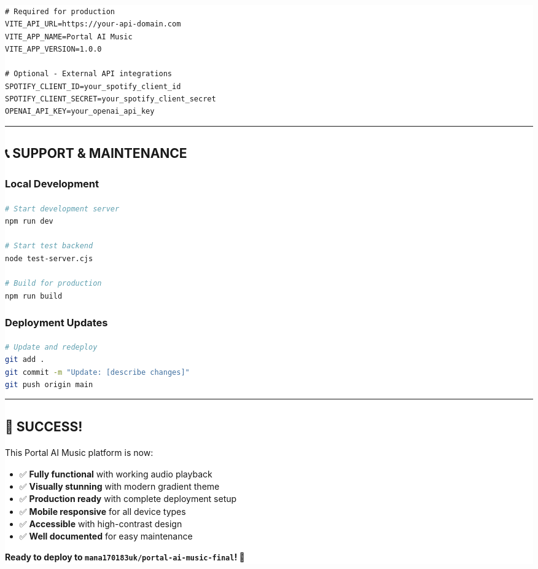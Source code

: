 ```env
# Required for production
VITE_API_URL=https://your-api-domain.com
VITE_APP_NAME=Portal AI Music
VITE_APP_VERSION=1.0.0

# Optional - External API integrations
SPOTIFY_CLIENT_ID=your_spotify_client_id
SPOTIFY_CLIENT_SECRET=your_spotify_client_secret
OPENAI_API_KEY=your_openai_api_key
```

---

## 📞 **SUPPORT & MAINTENANCE**

### Local Development
```bash
# Start development server
npm run dev

# Start test backend
node test-server.cjs

# Build for production
npm run build
```

### Deployment Updates
```bash
# Update and redeploy
git add .
git commit -m "Update: [describe changes]"
git push origin main
```

---

## 🎉 **SUCCESS!**

This Portal AI Music platform is now:
- ✅ **Fully functional** with working audio playback
- ✅ **Visually stunning** with modern gradient theme
- ✅ **Production ready** with complete deployment setup
- ✅ **Mobile responsive** for all device types
- ✅ **Accessible** with high-contrast design
- ✅ **Well documented** for easy maintenance

**Ready to deploy to `mana170183uk/portal-ai-music-final`! 🚀**
